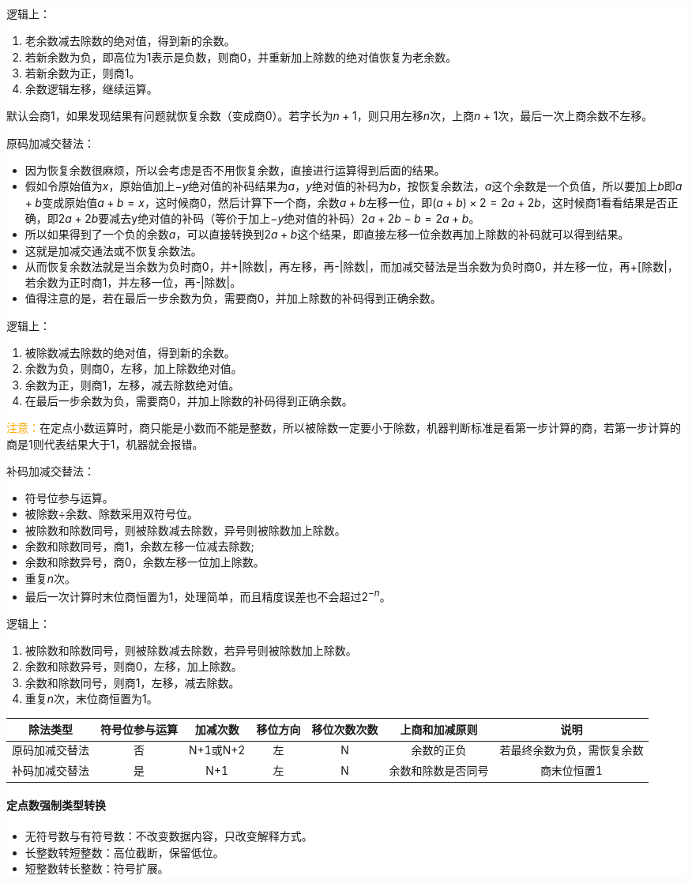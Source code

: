 逻辑上：

1. 老余数减去除数的绝对值，得到新的余数。
2. 若新余数为负，即高位为$1$表示是负数，则商$0$，并重新加上除数的绝对值恢复为老余数。
3. 若新余数为正，则商$1$。
4. 余数逻辑左移，继续运算。

默认会商$1$，如果发现结果有问题就恢复余数（变成商$0$）。若字长为$n+1$，则只用左移$n$次，上商$n+1$次，最后一次上商余数不左移。

原码加减交替法：

+ 因为恢复余数很麻烦，所以会考虑是否不用恢复余数，直接进行运算得到后面的结果。
+ 假如令原始值为$x$，原始值加上$-y$绝对值的补码结果为$a$，$y$绝对值的补码为$b$，按恢复余数法，$a$这个余数是一个负值，所以要加上$b$即$a+b$变成原始值$a+b=x$，这时候商$0$，然后计算下一个商，余数$a+b$左移一位，即$(a+b)\times2=2a+2b$，这时候商$1$看看结果是否正确，即$2a+2b$要减去y绝对值的补码（等价于加上$-y$绝对值的补码）$2a+2b-b=2a+b$。
+ 所以如果得到了一个负的余数$a$，可以直接转换到$2a+b$这个结果，即直接左移一位余数再加上除数的补码就可以得到结果。
+ 这就是加减交通法或不恢复余数法。
+ 从而恢复余数法就是当余数为负时商$0$，并+|除数|，再左移，再-|除数|，而加减交替法是当余数为负时商$0$，并左移一位，再+[除数|，若余数为正时商$1$，并左移一位，再-|除数|。
+ 值得注意的是，若在最后一步余数为负，需要商$0$，并加上除数的补码得到正确余数。

逻辑上：

1. 被除数减去除数的绝对值，得到新的余数。
2. 余数为负，则商$0$，左移，加上除数绝对值。
3. 余数为正，则商$1$，左移，减去除数绝对值。
4. 在最后一步余数为负，需要商$0$，并加上除数的补码得到正确余数。

<span style="color:orange">注意：</span>在定点小数运算时，商只能是小数而不能是整数，所以被除数一定要小于除数，机器判断标准是看第一步计算的商，若第一步计算的商是$1$则代表结果大于$1$，机器就会报错。

补码加减交替法：

+ 符号位参与运算。
+ 被除数÷余数、除数采用双符号位。
+ 被除数和除数同号，则被除数减去除数，异号则被除数加上除数。
+ 余数和除数同号，商$1$，余数左移一位减去除数;
+ 余数和除数异号，商$0$，余数左移一位加上除数。
+ 重复$n$次。
+ 最后一次计算时末位商恒置为$1$，处理简单，而且精度误差也不会超过$2^{-n}$。

逻辑上：

1. 被除数和除数同号，则被除数减去除数，若异号则被除数加上除数。
2. 余数和除数异号，则商$0$，左移，加上除数。
3. 余数和除数同号，则商$1$，左移，减去除数。
4. 重复$n$次，末位商恒置为$1$。

除法类型|符号位参与运算|加减次数|移位方向|移位次数次数|上商和加减原则|说明
:------:|:------------:|:------:|:------:|:----------:|:-----------:|:---:
原码加减交替法|否|N+1或N+2|左|N|余数的正负|若最终余数为负，需恢复余数
补码加减交替法|是|N+1|左|N|余数和除数是否同号|商末位恒置1

#### 定点数强制类型转换

+ 无符号数与有符号数：不改变数据内容，只改变解释方式。
+ 长整数转短整数：高位截断，保留低位。
+ 短整数转长整数：符号扩展。
